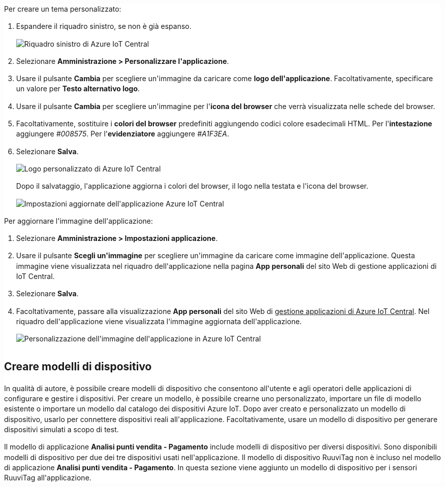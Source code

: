 Per creare un tema personalizzato:

1. Espandere il riquadro sinistro, se non è già espanso.

    ![Riquadro sinistro di Azure IoT Central](./media/tutorial-in-store-analytics-create-app/dashboard-expand.png)

1. Selezionare **Amministrazione > Personalizzare l'applicazione**.

1. Usare il pulsante **Cambia** per scegliere un'immagine da caricare come **logo dell'applicazione**. Facoltativamente, specificare un valore per **Testo alternativo logo**. 

1. Usare il pulsante **Cambia** per scegliere un'immagine per l'**icona del browser** che verrà visualizzata nelle schede del browser.

1. Facoltativamente, sostituire i **colori del browser** predefiniti aggiungendo codici colore esadecimali HTML. Per l'**intestazione** aggiungere *#008575*.  Per l'**evidenziatore** aggiungere *#A1F3EA*. 

1. Selezionare **Salva**. 

    ![Logo personalizzato di Azure IoT Central](./media/tutorial-in-store-analytics-create-app/select-application-logo.png)

    Dopo il salvataggio, l'applicazione aggiorna i colori del browser, il logo nella testata e l'icona del browser. 

    ![Impostazioni aggiornate dell'applicazione Azure IoT Central](./media/tutorial-in-store-analytics-create-app/saved-application-settings.png)

Per aggiornare l'immagine dell'applicazione:

1. Selezionare **Amministrazione > Impostazioni applicazione**.

1. Usare il pulsante **Scegli un'immagine** per scegliere un'immagine da caricare come immagine dell'applicazione. Questa immagine viene visualizzata nel riquadro dell'applicazione nella pagina **App personali** del sito Web di gestione applicazioni di IoT Central.

1. Selezionare **Salva**.

1. Facoltativamente, passare alla visualizzazione **App personali** del sito Web di [gestione applicazioni di Azure IoT Central](https://aka.ms/iotcentral). Nel riquadro dell'applicazione viene visualizzata l'immagine aggiornata dell'applicazione.

    ![Personalizzazione dell'immagine dell'applicazione in Azure IoT Central](./media/tutorial-in-store-analytics-create-app/customize-application-image.png)

## <a name="create-device-templates"></a>Creare modelli di dispositivo
In qualità di autore, è possibile creare modelli di dispositivo che consentono all'utente e agli operatori delle applicazioni di configurare e gestire i dispositivi. Per creare un modello, è possibile crearne uno personalizzato, importare un file di modello esistente o importare un modello dal catalogo dei dispositivi Azure IoT. Dopo aver creato e personalizzato un modello di dispositivo, usarlo per connettere dispositivi reali all'applicazione. Facoltativamente, usare un modello di dispositivo per generare dispositivi simulati a scopo di test.

Il modello di applicazione **Analisi punti vendita - Pagamento** include modelli di dispositivo per diversi dispositivi.  Sono disponibili modelli di dispositivo per due dei tre dispositivi usati nell'applicazione. Il modello di dispositivo RuuviTag non è incluso nel modello di applicazione **Analisi punti vendita - Pagamento**. In questa sezione viene aggiunto un modello di dispositivo per i sensori RuuviTag all'applicazione.
